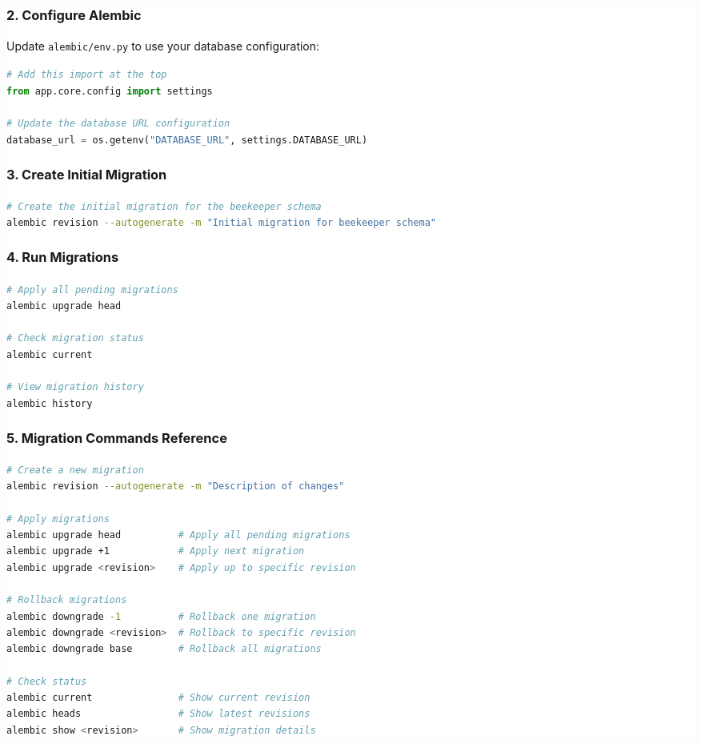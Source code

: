 ### 2. Configure Alembic

Update `alembic/env.py` to use your database configuration:

```python
# Add this import at the top
from app.core.config import settings

# Update the database URL configuration
database_url = os.getenv("DATABASE_URL", settings.DATABASE_URL)
```

### 3. Create Initial Migration

```bash
# Create the initial migration for the beekeeper schema
alembic revision --autogenerate -m "Initial migration for beekeeper schema"
```

### 4. Run Migrations

```bash
# Apply all pending migrations
alembic upgrade head

# Check migration status
alembic current

# View migration history
alembic history
```

### 5. Migration Commands Reference

```bash
# Create a new migration
alembic revision --autogenerate -m "Description of changes"

# Apply migrations
alembic upgrade head          # Apply all pending migrations
alembic upgrade +1            # Apply next migration
alembic upgrade <revision>    # Apply up to specific revision

# Rollback migrations
alembic downgrade -1          # Rollback one migration
alembic downgrade <revision>  # Rollback to specific revision
alembic downgrade base        # Rollback all migrations

# Check status
alembic current               # Show current revision
alembic heads                 # Show latest revisions
alembic show <revision>       # Show migration details
```
